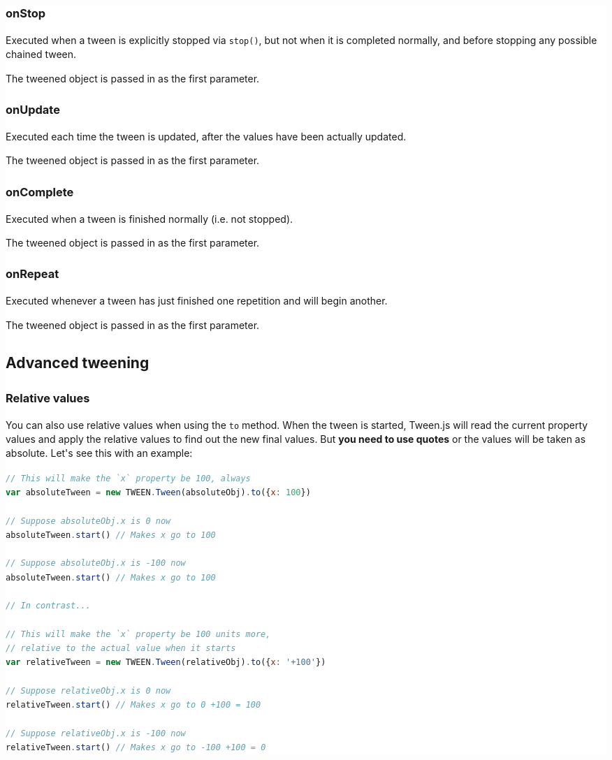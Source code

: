 ### onStop

Executed when a tween is explicitly stopped via `stop()`, but not when it is completed normally, and before stopping any possible chained tween.

The tweened object is passed in as the first parameter.

### onUpdate

Executed each time the tween is updated, after the values have been actually updated.

The tweened object is passed in as the first parameter.

### onComplete

Executed when a tween is finished normally (i.e. not stopped).

The tweened object is passed in as the first parameter.

### onRepeat

Executed whenever a tween has just finished one repetition and will begin another.

The tweened object is passed in as the first parameter.

## Advanced tweening

### Relative values

You can also use relative values when using the `to` method. When the tween is started, Tween.js will read the current property values and apply the relative values to find out the new final values. But **you need to use quotes** or the values will be taken as absolute. Let's see this with an example:

```javascript
// This will make the `x` property be 100, always
var absoluteTween = new TWEEN.Tween(absoluteObj).to({x: 100})

// Suppose absoluteObj.x is 0 now
absoluteTween.start() // Makes x go to 100

// Suppose absoluteObj.x is -100 now
absoluteTween.start() // Makes x go to 100

// In contrast...

// This will make the `x` property be 100 units more,
// relative to the actual value when it starts
var relativeTween = new TWEEN.Tween(relativeObj).to({x: '+100'})

// Suppose relativeObj.x is 0 now
relativeTween.start() // Makes x go to 0 +100 = 100

// Suppose relativeObj.x is -100 now
relativeTween.start() // Makes x go to -100 +100 = 0
```
